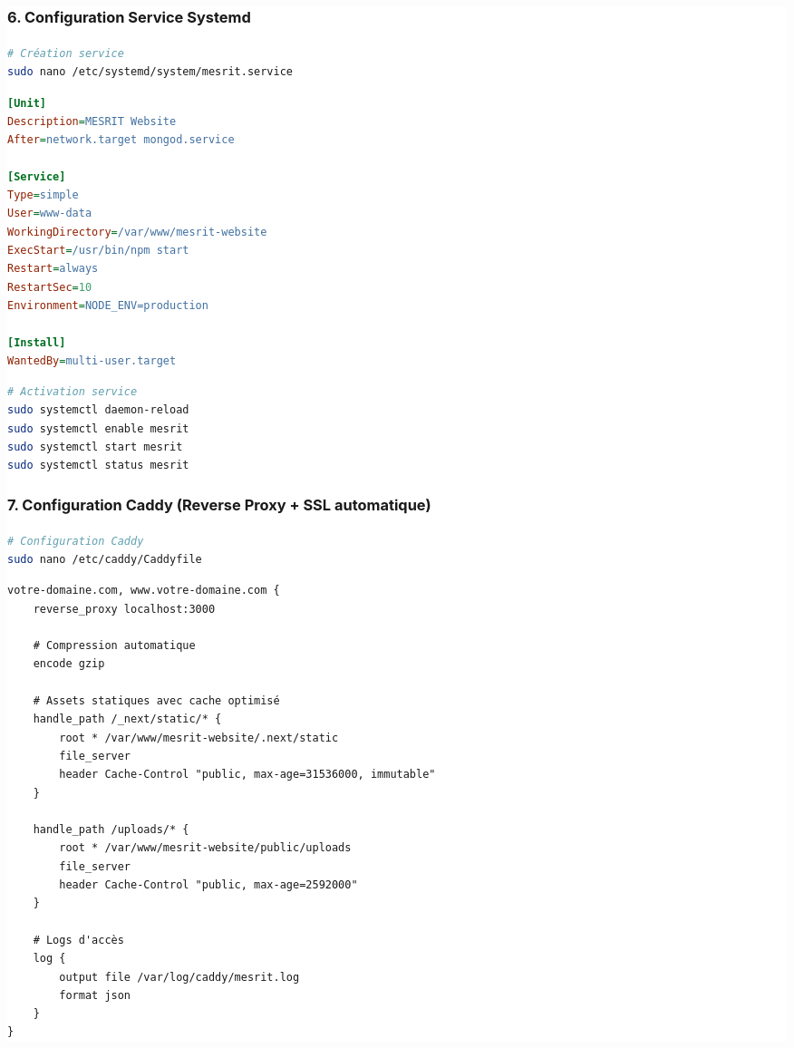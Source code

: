 ### 6. Configuration Service Systemd

```bash
# Création service
sudo nano /etc/systemd/system/mesrit.service
```

```ini
[Unit]
Description=MESRIT Website
After=network.target mongod.service

[Service]
Type=simple
User=www-data
WorkingDirectory=/var/www/mesrit-website
ExecStart=/usr/bin/npm start
Restart=always
RestartSec=10
Environment=NODE_ENV=production

[Install]
WantedBy=multi-user.target
```

```bash
# Activation service
sudo systemctl daemon-reload
sudo systemctl enable mesrit
sudo systemctl start mesrit
sudo systemctl status mesrit
```

### 7. Configuration Caddy (Reverse Proxy + SSL automatique)

```bash
# Configuration Caddy
sudo nano /etc/caddy/Caddyfile
```

```caddy
votre-domaine.com, www.votre-domaine.com {
    reverse_proxy localhost:3000

    # Compression automatique
    encode gzip

    # Assets statiques avec cache optimisé
    handle_path /_next/static/* {
        root * /var/www/mesrit-website/.next/static
        file_server
        header Cache-Control "public, max-age=31536000, immutable"
    }

    handle_path /uploads/* {
        root * /var/www/mesrit-website/public/uploads
        file_server
        header Cache-Control "public, max-age=2592000"
    }

    # Logs d'accès
    log {
        output file /var/log/caddy/mesrit.log
        format json
    }
}
```